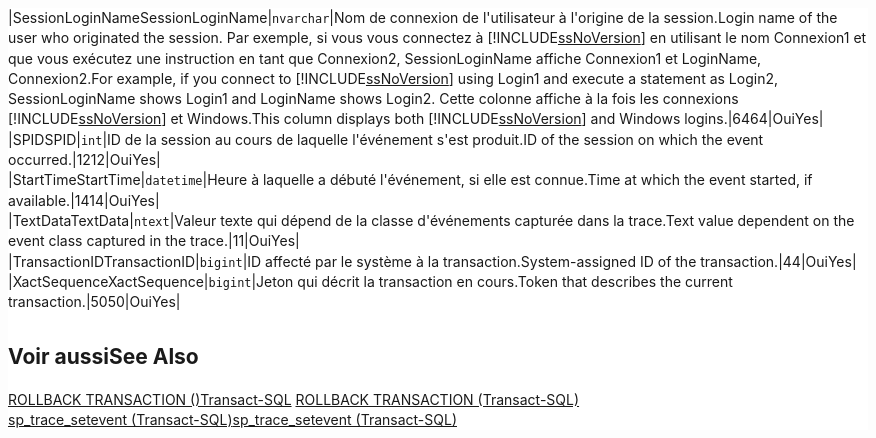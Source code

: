 |<span data-ttu-id="632d1-187">SessionLoginName</span><span class="sxs-lookup"><span data-stu-id="632d1-187">SessionLoginName</span></span>|`nvarchar`|<span data-ttu-id="632d1-188">Nom de connexion de l'utilisateur à l'origine de la session.</span><span class="sxs-lookup"><span data-stu-id="632d1-188">Login name of the user who originated the session.</span></span> <span data-ttu-id="632d1-189">Par exemple, si vous vous connectez à [!INCLUDE[ssNoVersion](../../includes/ssnoversion-md.md)] en utilisant le nom Connexion1 et que vous exécutez une instruction en tant que Connexion2, SessionLoginName affiche Connexion1 et LoginName, Connexion2.</span><span class="sxs-lookup"><span data-stu-id="632d1-189">For example, if you connect to [!INCLUDE[ssNoVersion](../../includes/ssnoversion-md.md)] using Login1 and execute a statement as Login2, SessionLoginName shows Login1 and LoginName shows Login2.</span></span> <span data-ttu-id="632d1-190">Cette colonne affiche à la fois les connexions [!INCLUDE[ssNoVersion](../../includes/ssnoversion-md.md)] et Windows.</span><span class="sxs-lookup"><span data-stu-id="632d1-190">This column displays both [!INCLUDE[ssNoVersion](../../includes/ssnoversion-md.md)] and Windows logins.</span></span>|<span data-ttu-id="632d1-191">64</span><span class="sxs-lookup"><span data-stu-id="632d1-191">64</span></span>|<span data-ttu-id="632d1-192">Oui</span><span class="sxs-lookup"><span data-stu-id="632d1-192">Yes</span></span>|  
|<span data-ttu-id="632d1-193">SPID</span><span class="sxs-lookup"><span data-stu-id="632d1-193">SPID</span></span>|`int`|<span data-ttu-id="632d1-194">ID de la session au cours de laquelle l'événement s'est produit.</span><span class="sxs-lookup"><span data-stu-id="632d1-194">ID of the session on which the event occurred.</span></span>|<span data-ttu-id="632d1-195">12</span><span class="sxs-lookup"><span data-stu-id="632d1-195">12</span></span>|<span data-ttu-id="632d1-196">Oui</span><span class="sxs-lookup"><span data-stu-id="632d1-196">Yes</span></span>|  
|<span data-ttu-id="632d1-197">StartTime</span><span class="sxs-lookup"><span data-stu-id="632d1-197">StartTime</span></span>|`datetime`|<span data-ttu-id="632d1-198">Heure à laquelle a débuté l'événement, si elle est connue.</span><span class="sxs-lookup"><span data-stu-id="632d1-198">Time at which the event started, if available.</span></span>|<span data-ttu-id="632d1-199">14</span><span class="sxs-lookup"><span data-stu-id="632d1-199">14</span></span>|<span data-ttu-id="632d1-200">Oui</span><span class="sxs-lookup"><span data-stu-id="632d1-200">Yes</span></span>|  
|<span data-ttu-id="632d1-201">TextData</span><span class="sxs-lookup"><span data-stu-id="632d1-201">TextData</span></span>|`ntext`|<span data-ttu-id="632d1-202">Valeur texte qui dépend de la classe d'événements capturée dans la trace.</span><span class="sxs-lookup"><span data-stu-id="632d1-202">Text value dependent on the event class captured in the trace.</span></span>|<span data-ttu-id="632d1-203">1</span><span class="sxs-lookup"><span data-stu-id="632d1-203">1</span></span>|<span data-ttu-id="632d1-204">Oui</span><span class="sxs-lookup"><span data-stu-id="632d1-204">Yes</span></span>|  
|<span data-ttu-id="632d1-205">TransactionID</span><span class="sxs-lookup"><span data-stu-id="632d1-205">TransactionID</span></span>|`bigint`|<span data-ttu-id="632d1-206">ID affecté par le système à la transaction.</span><span class="sxs-lookup"><span data-stu-id="632d1-206">System-assigned ID of the transaction.</span></span>|<span data-ttu-id="632d1-207">4</span><span class="sxs-lookup"><span data-stu-id="632d1-207">4</span></span>|<span data-ttu-id="632d1-208">Oui</span><span class="sxs-lookup"><span data-stu-id="632d1-208">Yes</span></span>|  
|<span data-ttu-id="632d1-209">XactSequence</span><span class="sxs-lookup"><span data-stu-id="632d1-209">XactSequence</span></span>|`bigint`|<span data-ttu-id="632d1-210">Jeton qui décrit la transaction en cours.</span><span class="sxs-lookup"><span data-stu-id="632d1-210">Token that describes the current transaction.</span></span>|<span data-ttu-id="632d1-211">50</span><span class="sxs-lookup"><span data-stu-id="632d1-211">50</span></span>|<span data-ttu-id="632d1-212">Oui</span><span class="sxs-lookup"><span data-stu-id="632d1-212">Yes</span></span>|  
  
## <a name="see-also"></a><span data-ttu-id="632d1-213">Voir aussi</span><span class="sxs-lookup"><span data-stu-id="632d1-213">See Also</span></span>  
 <span data-ttu-id="632d1-214">[ROLLBACK TRANSACTION &#40;&#41;Transact-SQL](/sql/t-sql/language-elements/rollback-transaction-transact-sql) </span><span class="sxs-lookup"><span data-stu-id="632d1-214">[ROLLBACK TRANSACTION &#40;Transact-SQL&#41;](/sql/t-sql/language-elements/rollback-transaction-transact-sql) </span></span>  
 [<span data-ttu-id="632d1-215">sp_trace_setevent &#40;Transact-SQL&#41;</span><span class="sxs-lookup"><span data-stu-id="632d1-215">sp_trace_setevent &#40;Transact-SQL&#41;</span></span>](/sql/relational-databases/system-stored-procedures/sp-trace-setevent-transact-sql)  
  
  
